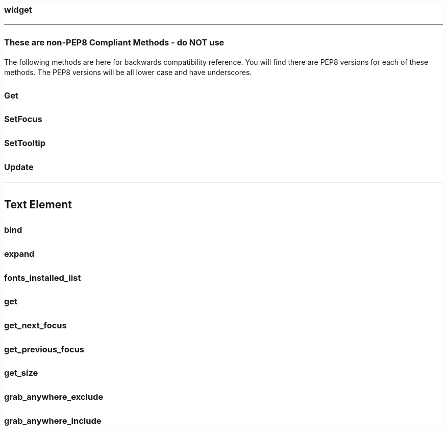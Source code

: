 ### widget



---------

### These are non-PEP8 Compliant Methods - do NOT use

The following methods are here for backwards compatibility reference.  You will find there are PEP8 versions for each of these methods.  The PEP8 versions will be all lower case and have underscores.

### Get


### SetFocus


### SetTooltip


### Update


---------


## Text Element 



### bind


### expand


### fonts_installed_list


### get


### get_next_focus


### get_previous_focus


### get_size


### grab_anywhere_exclude


### grab_anywhere_include
